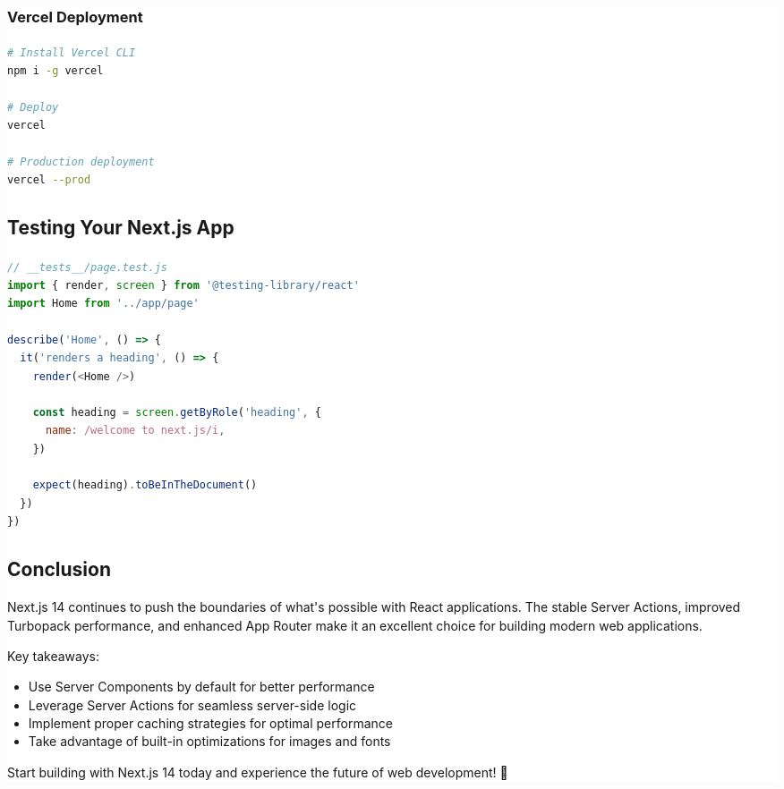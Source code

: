 ### Vercel Deployment

```bash
# Install Vercel CLI
npm i -g vercel

# Deploy
vercel

# Production deployment
vercel --prod
```

## Testing Your Next.js App

```javascript
// __tests__/page.test.js
import { render, screen } from '@testing-library/react'
import Home from '../app/page'

describe('Home', () => {
  it('renders a heading', () => {
    render(<Home />)
    
    const heading = screen.getByRole('heading', {
      name: /welcome to next.js/i,
    })
    
    expect(heading).toBeInTheDocument()
  })
})
```

## Conclusion

Next.js 14 continues to push the boundaries of what's possible with React applications. The stable Server Actions, improved Turbopack performance, and enhanced App Router make it an excellent choice for building modern web applications.

Key takeaways:
- Use Server Components by default for better performance
- Leverage Server Actions for seamless server-side logic
- Implement proper caching strategies for optimal performance
- Take advantage of built-in optimizations for images and fonts

Start building with Next.js 14 today and experience the future of web development! 🚀